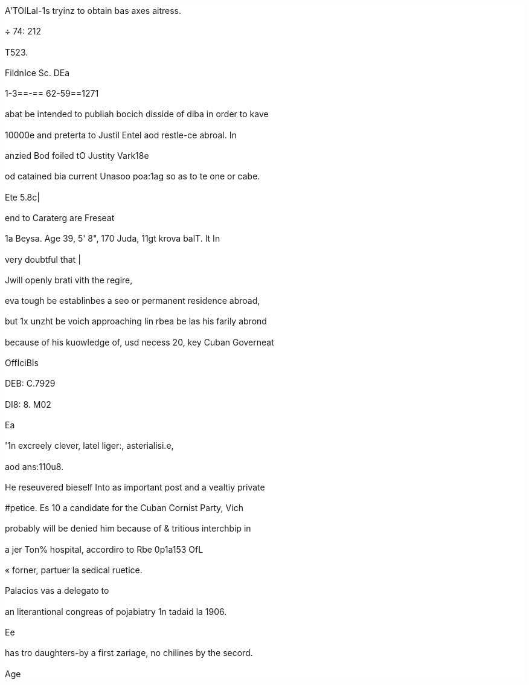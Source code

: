 A'TOILal-1s tryinz to obtain bas axes aitress.

÷ 74: 212

T523.

FildnIce Sc. DEa

1-3==-== 62-59==1271

abat be intended to publiah bocich disside of diba in order to kave

10000e and preterta to Justil Entel aod restle-ce abroal. In

anzied Bod foiled tO Justity Vark18e

od catained bia current Unasoo poa:1ag so as to te one or cabe.

Ete 5.8c|

end to Caraterg are Freseat

1a Beysa. Age 39, 5' 8", 170 Juda, 11gt krova balT. It In

very doubtful that |

Jwill openly brati vith the regire,

eva tough be establinbes a seo or permanent residence abroad,

but 1x unzht be voich approaching lin rbea be las his farily abrond

because of his kuowledge of, usd necess 20, key Cuban Governeat

OffIciBIs

DEB: C.7929

DI8: 8. M02

Ea

'1n excreely clever, latel liger:, asterialisi.e,

aod ans:110u8.

He reseuvered bieself Into as important post and a vealtiy private

#petice. Es 10 a candidate for the Cuban Cornist Party, Vich

probably will be denied him because of & tritious interchbip in

a jer Ton% hospital, accordiro to Rbe 0p1a153 OfL

« forner, partuer la sedical ruetice.

Palacios vas a delegato to

an literantional congreas of pojabiatry 1n tadaid la 1906.

Ee

has tro daughters-by a first zariage, no chilines by the secord.

Age
